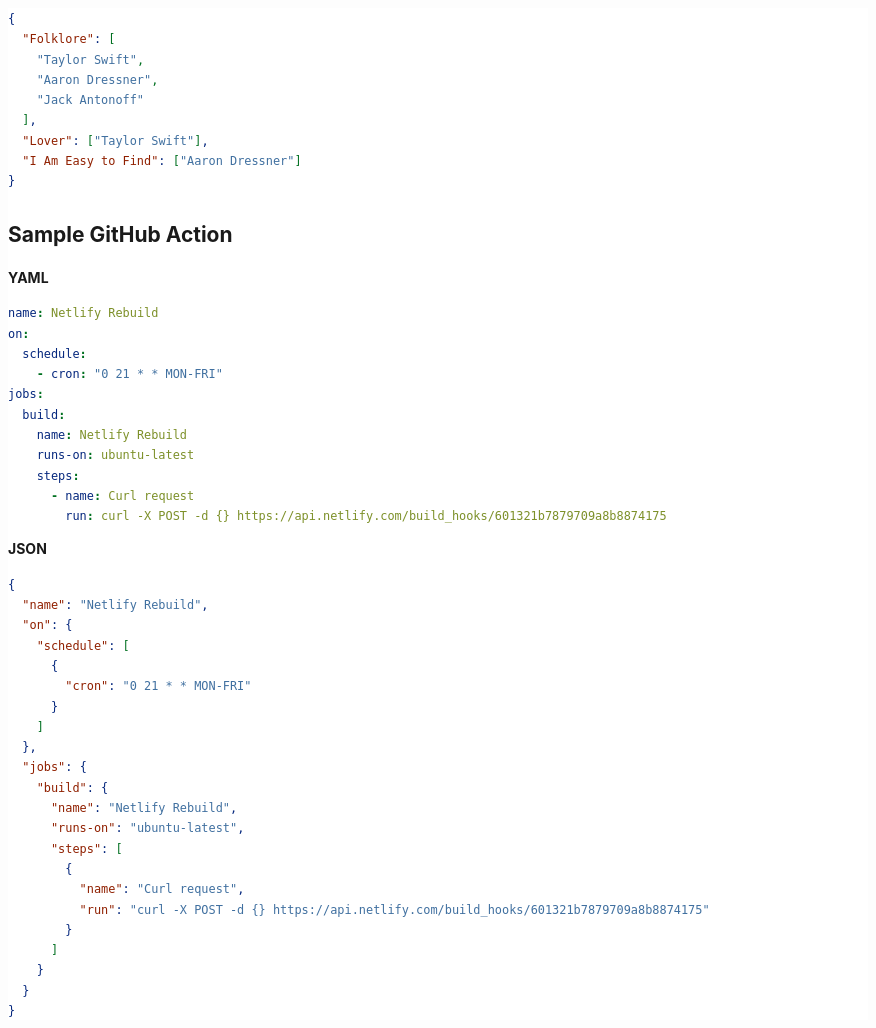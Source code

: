 ```json
{
  "Folklore": [
    "Taylor Swift",
    "Aaron Dressner",
    "Jack Antonoff"
  ],
  "Lover": ["Taylor Swift"],
  "I Am Easy to Find": ["Aaron Dressner"]
}
```

## Sample GitHub Action

**YAML**

```yaml
name: Netlify Rebuild
on:
  schedule:
    - cron: "0 21 * * MON-FRI"
jobs:
  build:
    name: Netlify Rebuild
    runs-on: ubuntu-latest
    steps:
      - name: Curl request
        run: curl -X POST -d {} https://api.netlify.com/build_hooks/601321b7879709a8b8874175
```

**JSON**

```json
{
  "name": "Netlify Rebuild",
  "on": {
    "schedule": [
      {
        "cron": "0 21 * * MON-FRI"
      }
    ]
  },
  "jobs": {
    "build": {
      "name": "Netlify Rebuild",
      "runs-on": "ubuntu-latest",
      "steps": [
        {
          "name": "Curl request",
          "run": "curl -X POST -d {} https://api.netlify.com/build_hooks/601321b7879709a8b8874175"
        }
      ]
    }
  }
}
```
